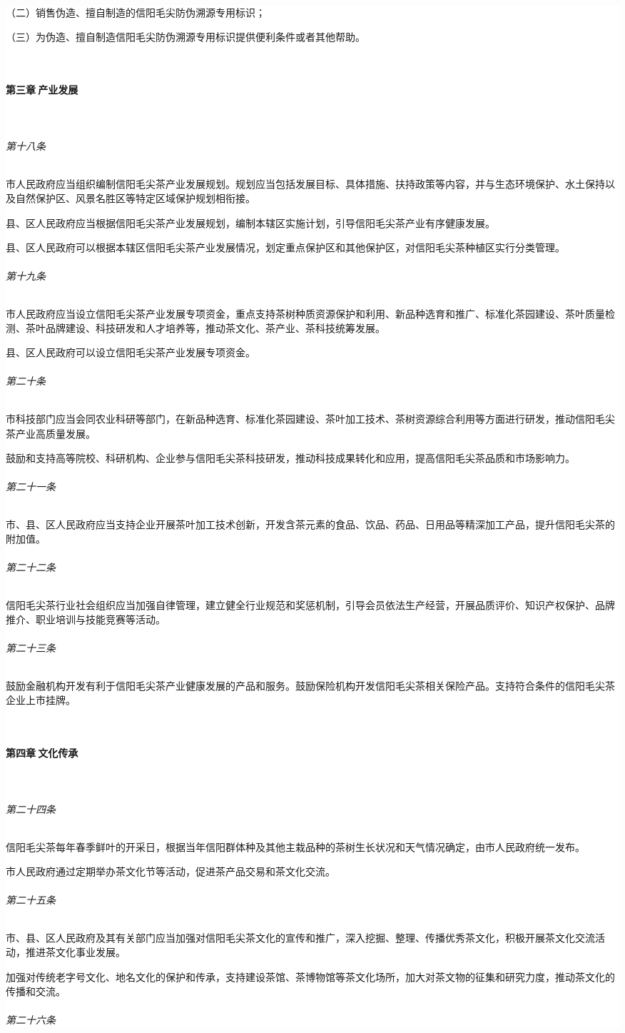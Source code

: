 （二）销售伪造、擅自制造的信阳毛尖防伪溯源专用标识；

（三）为伪造、擅自制造信阳毛尖防伪溯源专用标识提供便利条件或者其他帮助。

​

#### 第三章 产业发展

​

###### 第十八条

市人民政府应当组织编制信阳毛尖茶产业发展规划。规划应当包括发展目标、具体措施、扶持政策等内容，并与生态环境保护、水土保持以及自然保护区、风景名胜区等特定区域保护规划相衔接。

县、区人民政府应当根据信阳毛尖茶产业发展规划，编制本辖区实施计划，引导信阳毛尖茶产业有序健康发展。

县、区人民政府可以根据本辖区信阳毛尖茶产业发展情况，划定重点保护区和其他保护区，对信阳毛尖茶种植区实行分类管理。

###### 第十九条

市人民政府应当设立信阳毛尖茶产业发展专项资金，重点支持茶树种质资源保护和利用、新品种选育和推广、标准化茶园建设、茶叶质量检测、茶叶品牌建设、科技研发和人才培养等，推动茶文化、茶产业、茶科技统筹发展。

县、区人民政府可以设立信阳毛尖茶产业发展专项资金。

###### 第二十条

市科技部门应当会同农业科研等部门，在新品种选育、标准化茶园建设、茶叶加工技术、茶树资源综合利用等方面进行研发，推动信阳毛尖茶产业高质量发展。

鼓励和支持高等院校、科研机构、企业参与信阳毛尖茶科技研发，推动科技成果转化和应用，提高信阳毛尖茶品质和市场影响力。

###### 第二十一条

市、县、区人民政府应当支持企业开展茶叶加工技术创新，开发含茶元素的食品、饮品、药品、日用品等精深加工产品，提升信阳毛尖茶的附加值。

###### 第二十二条

信阳毛尖茶行业社会组织应当加强自律管理，建立健全行业规范和奖惩机制，引导会员依法生产经营，开展品质评价、知识产权保护、品牌推介、职业培训与技能竞赛等活动。

###### 第二十三条

鼓励金融机构开发有利于信阳毛尖茶产业健康发展的产品和服务。鼓励保险机构开发信阳毛尖茶相关保险产品。支持符合条件的信阳毛尖茶企业上市挂牌。

​

#### 第四章 文化传承

​

###### 第二十四条

信阳毛尖茶每年春季鲜叶的开采日，根据当年信阳群体种及其他主栽品种的茶树生长状况和天气情况确定，由市人民政府统一发布。

市人民政府通过定期举办茶文化节等活动，促进茶产品交易和茶文化交流。

###### 第二十五条

市、县、区人民政府及其有关部门应当加强对信阳毛尖茶文化的宣传和推广，深入挖掘、整理、传播优秀茶文化，积极开展茶文化交流活动，推进茶文化事业发展。

加强对传统老字号文化、地名文化的保护和传承，支持建设茶馆、茶博物馆等茶文化场所，加大对茶文物的征集和研究力度，推动茶文化的传播和交流。

###### 第二十六条

